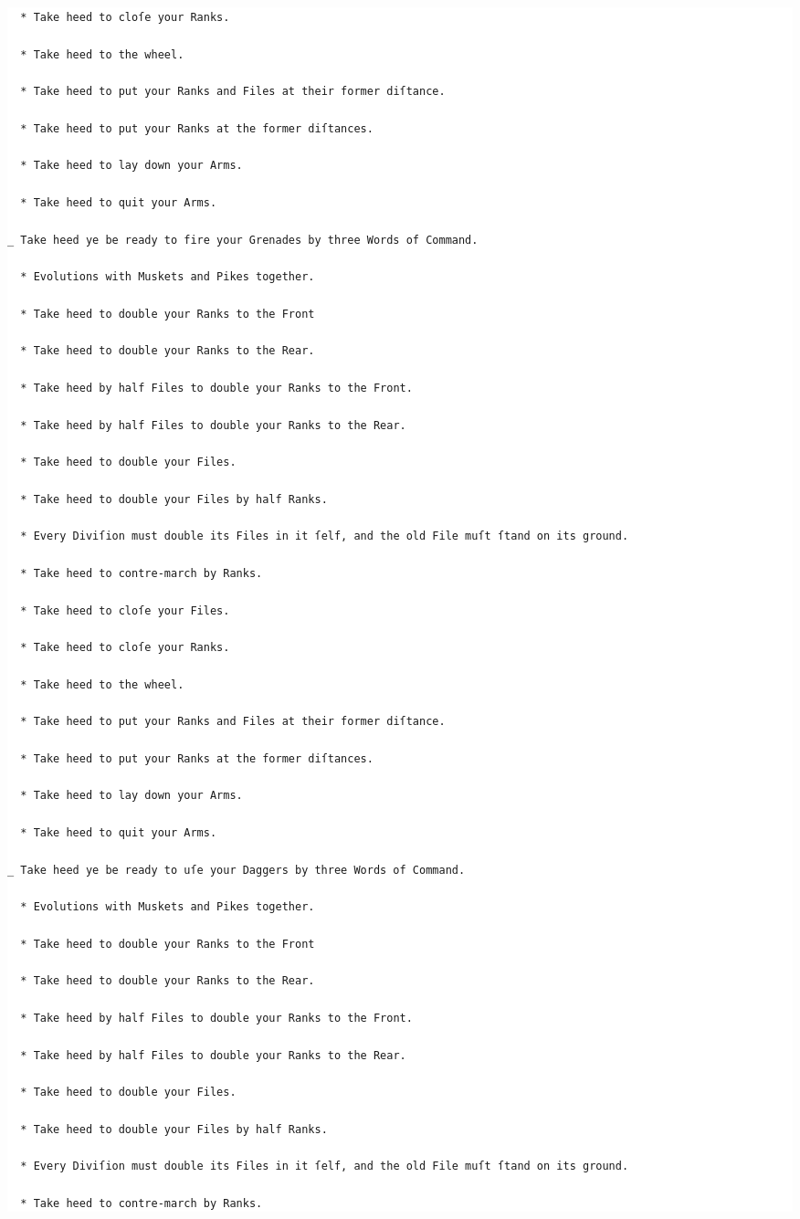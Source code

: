       * Take heed to cloſe your Ranks.

      * Take heed to the wheel.

      * Take heed to put your Ranks and Files at their former diſtance.

      * Take heed to put your Ranks at the former diſtances.

      * Take heed to lay down your Arms.

      * Take heed to quit your Arms.

    _ Take heed ye be ready to fire your Grenades by three Words of Command.

      * Evolutions with Muskets and Pikes together.

      * Take heed to double your Ranks to the Front

      * Take heed to double your Ranks to the Rear.

      * Take heed by half Files to double your Ranks to the Front.

      * Take heed by half Files to double your Ranks to the Rear.

      * Take heed to double your Files.

      * Take heed to double your Files by half Ranks.

      * Every Diviſion must double its Files in it ſelf, and the old File muſt ſtand on its ground.

      * Take heed to contre-march by Ranks.

      * Take heed to cloſe your Files.

      * Take heed to cloſe your Ranks.

      * Take heed to the wheel.

      * Take heed to put your Ranks and Files at their former diſtance.

      * Take heed to put your Ranks at the former diſtances.

      * Take heed to lay down your Arms.

      * Take heed to quit your Arms.

    _ Take heed ye be ready to uſe your Daggers by three Words of Command.

      * Evolutions with Muskets and Pikes together.

      * Take heed to double your Ranks to the Front

      * Take heed to double your Ranks to the Rear.

      * Take heed by half Files to double your Ranks to the Front.

      * Take heed by half Files to double your Ranks to the Rear.

      * Take heed to double your Files.

      * Take heed to double your Files by half Ranks.

      * Every Diviſion must double its Files in it ſelf, and the old File muſt ſtand on its ground.

      * Take heed to contre-march by Ranks.
